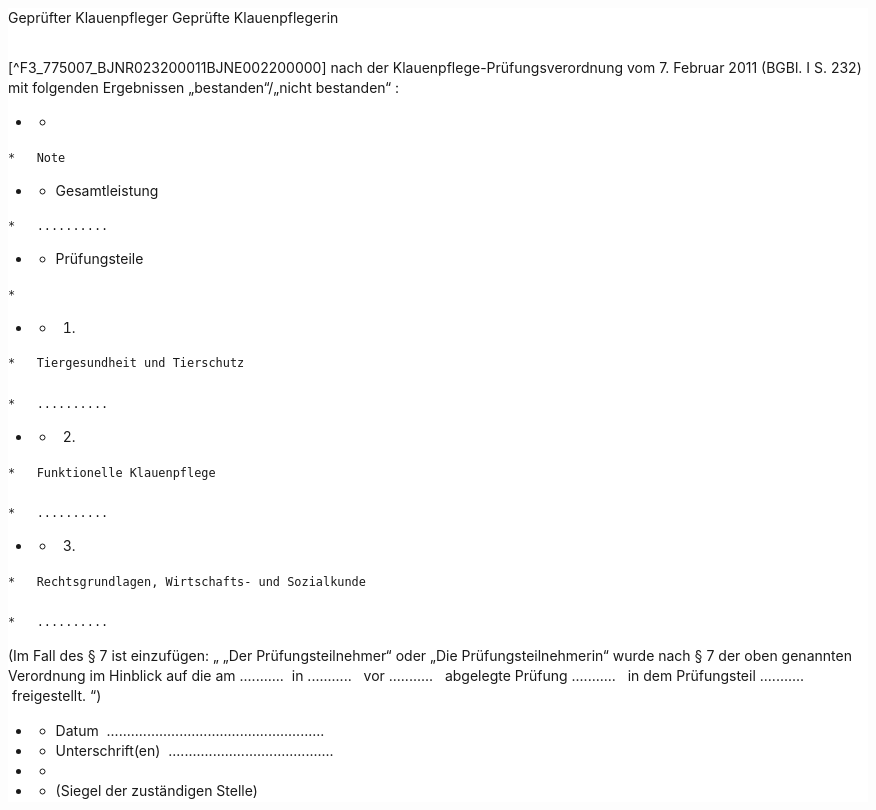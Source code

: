 
Geprüfter Klauenpfleger
Geprüfte Klauenpflegerin
##

[^F3_775007_BJNR023200011BJNE002200000]
nach der Klauenpflege-Prüfungsverordnung vom 7. Februar 2011 (BGBl. I
S. 232) mit folgenden Ergebnissen „bestanden“/„nicht bestanden“
:


*    *
    *   Note


*    *   Gesamtleistung

    *   ..........


*    *   Prüfungsteile

    *

*    *   1.

    *   Tiergesundheit und Tierschutz

    *   ..........


*    *   2.

    *   Funktionelle Klauenpflege

    *   ..........


*    *   3.

    *   Rechtsgrundlagen, Wirtschafts- und Sozialkunde

    *   ..........



(Im Fall des § 7 ist einzufügen: „ „Der Prüfungsteilnehmer“ oder „Die
Prüfungsteilnehmerin“
wurde nach § 7 der oben genannten Verordnung im Hinblick auf die am
...........  in ...........   vor ...........   abgelegte Prüfung
...........   in dem
Prüfungsteil ...........   freigestellt. “)


*    *   Datum  ......................................................


*    *   Unterschrift(en)  .........................................


*    *

*    *   (Siegel der zuständigen Stelle)




[^F2_775007_BJNR023200011BJNE002200000]:     Zutreffendes einfügen.
[^F5_775007_BJNR023200011BJNE002400000]:     Zutreffendes einfügen.